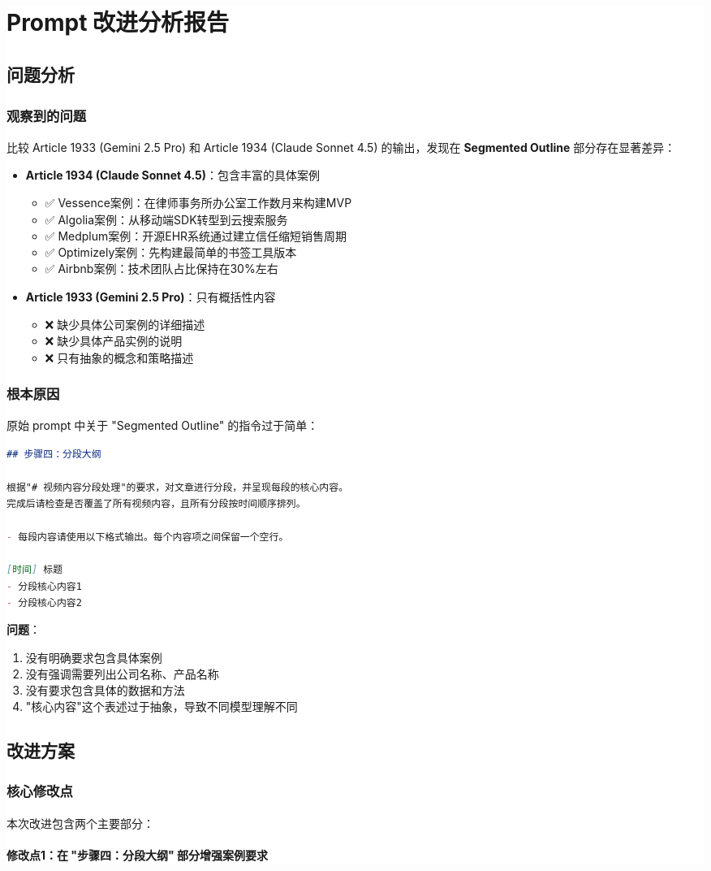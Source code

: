 # Prompt 改进分析报告

## 问题分析

### 观察到的问题
比较 Article 1933 (Gemini 2.5 Pro) 和 Article 1934 (Claude Sonnet 4.5) 的输出，发现在 **Segmented Outline** 部分存在显著差异：

- **Article 1934 (Claude Sonnet 4.5)**：包含丰富的具体案例
  - ✅ Vessence案例：在律师事务所办公室工作数月来构建MVP
  - ✅ Algolia案例：从移动端SDK转型到云搜索服务
  - ✅ Medplum案例：开源EHR系统通过建立信任缩短销售周期
  - ✅ Optimizely案例：先构建最简单的书签工具版本
  - ✅ Airbnb案例：技术团队占比保持在30%左右

- **Article 1933 (Gemini 2.5 Pro)**：只有概括性内容
  - ❌ 缺少具体公司案例的详细描述
  - ❌ 缺少具体产品实例的说明
  - ❌ 只有抽象的概念和策略描述

### 根本原因

原始 prompt 中关于 "Segmented Outline" 的指令过于简单：

```markdown
## 步骤四：分段大纲

根据"# 视频内容分段处理"的要求，对文章进行分段，并呈现每段的核心内容。
完成后请检查是否覆盖了所有视频内容，且所有分段按时间顺序排列。

- 每段内容请使用以下格式输出。每个内容项之间保留一个空行。

[时间] 标题  
- 分段核心内容1  
- 分段核心内容2  
```

**问题**：
1. 没有明确要求包含具体案例
2. 没有强调需要列出公司名称、产品名称
3. 没有要求包含具体的数据和方法
4. "核心内容"这个表述过于抽象，导致不同模型理解不同

## 改进方案

### 核心修改点

本次改进包含两个主要部分：

#### 修改点1：在 "步骤四：分段大纲" 部分增强案例要求
